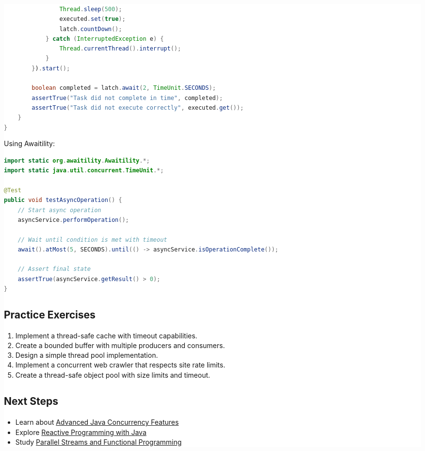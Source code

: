 ```java
                Thread.sleep(500);
                executed.set(true);
                latch.countDown();
            } catch (InterruptedException e) {
                Thread.currentThread().interrupt();
            }
        }).start();
        
        boolean completed = latch.await(2, TimeUnit.SECONDS);
        assertTrue("Task did not complete in time", completed);
        assertTrue("Task did not execute correctly", executed.get());
    }
}
```

Using Awaitility:
```java
import static org.awaitility.Awaitility.*;
import static java.util.concurrent.TimeUnit.*;

@Test
public void testAsyncOperation() {
    // Start async operation
    asyncService.performOperation();
    
    // Wait until condition is met with timeout
    await().atMost(5, SECONDS).until(() -> asyncService.isOperationComplete());
    
    // Assert final state
    assertTrue(asyncService.getResult() > 0);
}
```

## Practice Exercises

1. Implement a thread-safe cache with timeout capabilities.
2. Create a bounded buffer with multiple producers and consumers.
3. Design a simple thread pool implementation.
4. Implement a concurrent web crawler that respects site rate limits.
5. Create a thread-safe object pool with size limits and timeout.

## Next Steps

- Learn about [Advanced Java Concurrency Features](/concurrency/advanced.md)
- Explore [Reactive Programming with Java](/reactive-programming/README.md)
- Study [Parallel Streams and Functional Programming](/functional-programming/README.md)
